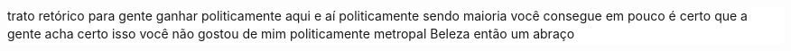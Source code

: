 trato retórico para gente ganhar
politicamente aqui e aí politicamente
sendo maioria você consegue em pouco é
certo que a gente acha certo isso você
não gostou de mim politicamente metropal
Beleza então um abraço